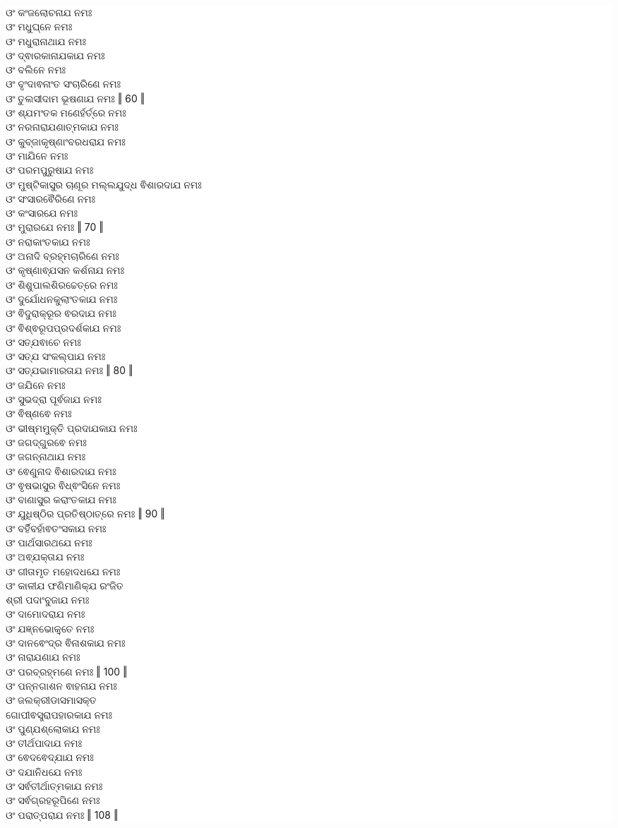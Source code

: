 ଓଂ କଂଜଲୋଚନାଯ ନମଃ  
ଓଂ ମଧୁଘ୍ନେ ନମଃ  
ଓଂ ମଧୁରାନାଥାଯ ନମଃ  
ଓଂ ଦ୍ଵାରକାନାଯକାଯ ନମଃ  
ଓଂ ବଲିନେ ନମଃ  
ଓଂ ବୃଂଦାଵନାଂତ ସଂଚାରିଣେ ନମଃ  
ଓଂ ତୁଲସୀଦାମ ଭୂଷଣାଯ ନମଃ ‖ 60 ‖  
ଓଂ ଶ୍ଯମଂତକ ମଣେର୍ହର୍ତ୍ରେ ନମଃ  
ଓଂ ନରନାରାଯଣାତ୍ମକାଯ ନମଃ  
ଓଂ କୁବ୍ଜାକୃଷ୍ଣାଂବରଧରାଯ ନମଃ  
ଓଂ ମାଯିନେ ନମଃ  
ଓଂ ପରମପୁରୁଷାଯ ନମଃ  
ଓଂ ମୁଷ୍ଟିକାସୁର ଚାଣୂର ମଲ୍ଲଯୁଦ୍ଧ ଵିଶାରଦାଯ ନମଃ  
ଓଂ ସଂସାରଵୈରିଣେ ନମଃ  
ଓଂ କଂସାରଯେ ନମଃ  
ଓଂ ମୁରାରଯେ ନମଃ ‖ 70 ‖  
ଓଂ ନରାକାଂତକାଯ ନମଃ  
ଓଂ ଅନାଦି ବ୍ରହ୍ମଚାରିଣେ ନମଃ  
ଓଂ କୃଷ୍ଣାଵ୍ଯସନ କର୍ଶନାଯ ନମଃ  
ଓଂ ଶିଶୁପାଲଶିରଚ୍ଚେତ୍ରେ ନମଃ  
ଓଂ ଦୁର୍ଯୋଧନକୁଲାଂତକାଯ ନମଃ  
ଓଂ ଵିଦୁରାକ୍ରୂର ଵରଦାଯ ନମଃ  
ଓଂ ଵିଶ୍ଵରୂପପ୍ରଦର୍ଶକାଯ ନମଃ  
ଓଂ ସତ୍ଯଵାଚେ ନମଃ  
ଓଂ ସତ୍ଯ ସଂକଲ୍ପାଯ ନମଃ  
ଓଂ ସତ୍ଯଭାମାରତାଯ ନମଃ ‖ 80 ‖  
ଓଂ ଜଯିନେ ନମଃ  
ଓଂ ସୁଭଦ୍ରା ପୂର୍ଵଜାଯ ନମଃ  
ଓଂ ଵିଷ୍ଣଵେ ନମଃ  
ଓଂ ଭୀଷ୍ମମୁକ୍ତି ପ୍ରଦାଯକାଯ ନମଃ  
ଓଂ ଜଗଦ୍ଗୁରଵେ ନମଃ  
ଓଂ ଜଗନ୍ନାଥାଯ ନମଃ  
ଓଂ ଵେଣୁନାଦ ଵିଶାରଦାଯ ନମଃ  
ଓଂ ଵୃଷଭାସୁର ଵିଧ୍ଵଂସିନେ ନମଃ  
ଓଂ ବାଣାସୁର କରାଂତକାଯ ନମଃ  
ଓଂ ଯୁଧିଷ୍ଠିର ପ୍ରତିଷ୍ଠାତ୍ରେ ନମଃ ‖ 90 ‖  
ଓଂ ବର୍ହିବର୍ହାଵତଂସକାଯ ନମଃ  
ଓଂ ପାର୍ଥସାରଥଯେ ନମଃ  
ଓଂ ଅଵ୍ଯକ୍ତାଯ ନମଃ  
ଓଂ ଗୀତାମୃତ ମହୋଦଧଯେ ନମଃ  
ଓଂ କାଳୀଯ ଫଣିମାଣିକ୍ଯ ରଂଜିତ  
ଶ୍ରୀ ପଦାଂବୁଜାଯ ନମଃ  
ଓଂ ଦାମୋଦରାଯ ନମଃ  
ଓଂ ଯଜ୍ଞ୍ନଭୋକ୍ର୍ତେ ନମଃ  
ଓଂ ଦାନଵେଂଦ୍ର ଵିନାଶକାଯ ନମଃ  
ଓଂ ନାରାଯଣାଯ ନମଃ  
ଓଂ ପରବ୍ରହ୍ମଣେ ନମଃ ‖ 100 ‖  
ଓଂ ପନ୍ନଗାଶନ ଵାହନାଯ ନମଃ  
ଓଂ ଜଲକ୍ରୀଡାସମାସକ୍ତ  
ଗୋପୀଵସ୍ତ୍ରାପହାରକାଯ ନମଃ  
ଓଂ ପୁଣ୍ଯଶ୍ଲୋକାଯ ନମଃ  
ଓଂ ତୀର୍ଥପାଦାଯ ନମଃ  
ଓଂ ଵେଦଵେଦ୍ଯାଯ ନମଃ  
ଓଂ ଦଯାନିଧଯେ ନମଃ  
ଓଂ ସର୍ଵତୀର୍ଥାତ୍ମକାଯ ନମଃ  
ଓଂ ସର୍ଵଗ୍ରହରୂପିଣେ ନମଃ  
ଓଂ ପରାତ୍ପରାଯ ନମଃ ‖ 108 ‖  
